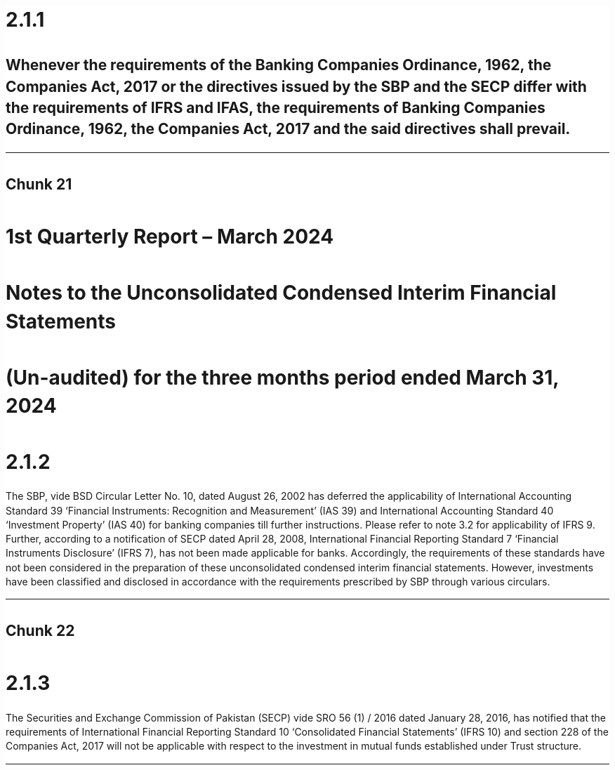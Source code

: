 # 2.1.1

Whenever the requirements of the Banking Companies Ordinance, 1962, the Companies Act, 2017 or the directives issued by the SBP and the SECP differ with the requirements of IFRS and IFAS, the requirements of Banking Companies Ordinance, 1962, the Companies Act, 2017 and the said directives shall prevail.
---

---

## Chunk 21

# 1st Quarterly Report – March 2024

# Notes to the Unconsolidated Condensed Interim Financial Statements

# (Un-audited) for the three months period ended March 31, 2024

# 2.1.2

The SBP, vide BSD Circular Letter No. 10, dated August 26, 2002 has deferred the applicability of International Accounting Standard 39 ‘Financial Instruments: Recognition and Measurement’ (IAS 39) and International Accounting Standard 40 ‘Investment Property’ (IAS 40) for banking companies till further instructions. Please refer to note 3.2 for applicability of IFRS 9. Further, according to a notification of SECP dated April 28, 2008, International Financial Reporting Standard 7 ‘Financial Instruments Disclosure’ (IFRS 7), has not been made applicable for banks. Accordingly, the requirements of these standards have not been considered in the preparation of these unconsolidated condensed interim financial statements. However, investments have been classified and disclosed in accordance with the requirements prescribed by SBP through various circulars.

---

## Chunk 22

# 2.1.3

The Securities and Exchange Commission of Pakistan (SECP) vide SRO 56 (1) / 2016 dated January 28, 2016, has notified that the requirements of International Financial Reporting Standard 10 ‘Consolidated Financial Statements’ (IFRS 10) and section 228 of the Companies Act, 2017 will not be applicable with respect to the investment in mutual funds established under Trust structure.

---
